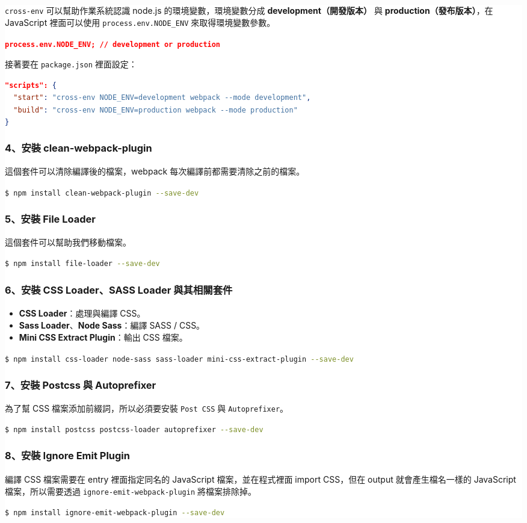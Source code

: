 `cross-env` 可以幫助作業系統認識 node.js 的環境變數，環境變數分成 **development（開發版本）** 與 **production（發布版本）**，在 JavaScript 裡面可以使用 `process.env.NODE_ENV` 來取得環境變數參數。

```json
process.env.NODE_ENV; // development or production
```

接著要在 `package.json` 裡面設定：

```json
"scripts": {
  "start": "cross-env NODE_ENV=development webpack --mode development",
  "build": "cross-env NODE_ENV=production webpack --mode production"
}
```

### 4、安裝 clean-webpack-plugin

這個套件可以清除編譯後的檔案，webpack 每次編譯前都需要清除之前的檔案。

```sh
$ npm install clean-webpack-plugin --save-dev
```

### 5、安裝 File Loader

這個套件可以幫助我們移動檔案。

```sh
$ npm install file-loader --save-dev
```

### 6、安裝 CSS Loader、SASS Loader 與其相關套件

- **CSS Loader**：處理與編譯 CSS。
- **Sass Loader**、**Node Sass**：編譯 SASS / CSS。
- **Mini CSS Extract Plugin**：輸出 CSS 檔案。

```sh
$ npm install css-loader node-sass sass-loader mini-css-extract-plugin --save-dev
```

### 7、安裝 Postcss 與 Autoprefixer

為了幫 CSS 檔案添加前綴詞，所以必須要安裝 `Post CSS` 與 `Autoprefixer`。

```sh
$ npm install postcss postcss-loader autoprefixer --save-dev
```

### 8、安裝 Ignore Emit Plugin

編譯 CSS 檔案需要在 entry 裡面指定同名的 JavaScript 檔案，並在程式裡面 import CSS，但在 output 就會產生檔名一樣的 JavaScript 檔案，所以需要透過 `ignore-emit-webpack-plugin` 將檔案排除掉。

```sh
$ npm install ignore-emit-webpack-plugin --save-dev
```
